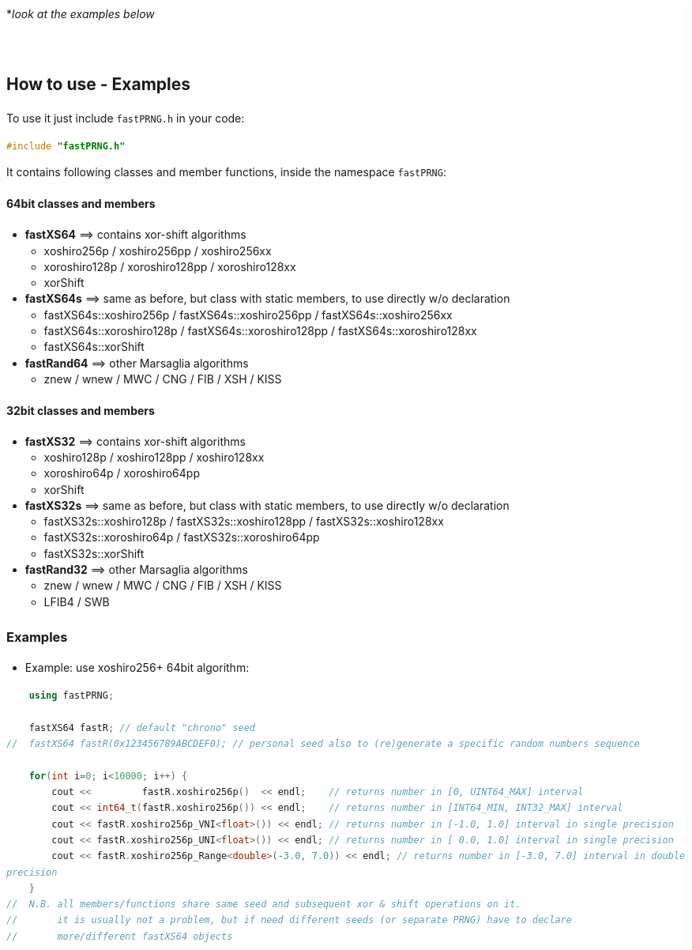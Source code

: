 **look at the examples below*

<p>&nbsp;<br></p>

## How to use - Examples
To use it just include `fastPRNG.h` in your code:
```C++
#include "fastPRNG.h"
```

It contains following classes and member functions, inside the namespace `fastPRNG`:
#### 64bit classes and members
- **fastXS64** ==> contains xor-shift algorithms
    - xoshiro256p / xoshiro256pp / xoshiro256xx
    - xoroshiro128p / xoroshiro128pp / xoroshiro128xx
    - xorShift  
- **fastXS64s** ==> same as before, but class with static members, to use directly w/o declaration
    - fastXS64s::xoshiro256p / fastXS64s::xoshiro256pp / fastXS64s::xoshiro256xx
    - fastXS64s::xoroshiro128p / fastXS64s::xoroshiro128pp / fastXS64s::xoroshiro128xx
    - fastXS64s::xorShift  
- **fastRand64** ==> other Marsaglia algorithms
    - znew / wnew / MWC / CNG / FIB / XSH / KISS
#### 32bit classes and members
- **fastXS32** ==> contains xor-shift algorithms
    - xoshiro128p / xoshiro128pp / xoshiro128xx
    - xoroshiro64p / xoroshiro64pp
    - xorShift  
- **fastXS32s** ==> same as before, but class with static members, to use directly w/o declaration 
    - fastXS32s::xoshiro128p / fastXS32s::xoshiro128pp / fastXS32s::xoshiro128xx
    - fastXS32s::xoroshiro64p / fastXS32s::xoroshiro64pp
    - fastXS32s::xorShift  
- **fastRand32** ==> other Marsaglia algorithms
    - znew / wnew / MWC / CNG / FIB / XSH / KISS
    - LFIB4 / SWB


### Examples

- Example: use xoshiro256+ 64bit algorithm:
``` C++
    using fastPRNG;

    fastXS64 fastR; // default "chrono" seed
//  fastXS64 fastR(0x123456789ABCDEF0); // personal seed also to (re)generate a specific random numbers sequence

    for(int i=0; i<10000; i++) {
        cout <<         fastR.xoshiro256p()  << endl;    // returns number in [0, UINT64_MAX] interval
        cout << int64_t(fastR.xoshiro256p()) << endl;    // returns number in [INT64_MIN, INT32_MAX] interval
        cout << fastR.xoshiro256p_VNI<float>()) << endl; // returns number in [-1.0, 1.0] interval in single precision
        cout << fastR.xoshiro256p_UNI<float>()) << endl; // returns number in [ 0.0, 1.0] interval in single precision
        cout << fastR.xoshiro256p_Range<double>(-3.0, 7.0)) << endl; // returns number in [-3.0, 7.0] interval in double precision
    }
//  N.B. all members/functions share same seed and subsequent xor & shift operations on it.
//       it is usually not a problem, but if need different seeds (or separate PRNG) have to declare 
//       more/different fastXS64 objects

```